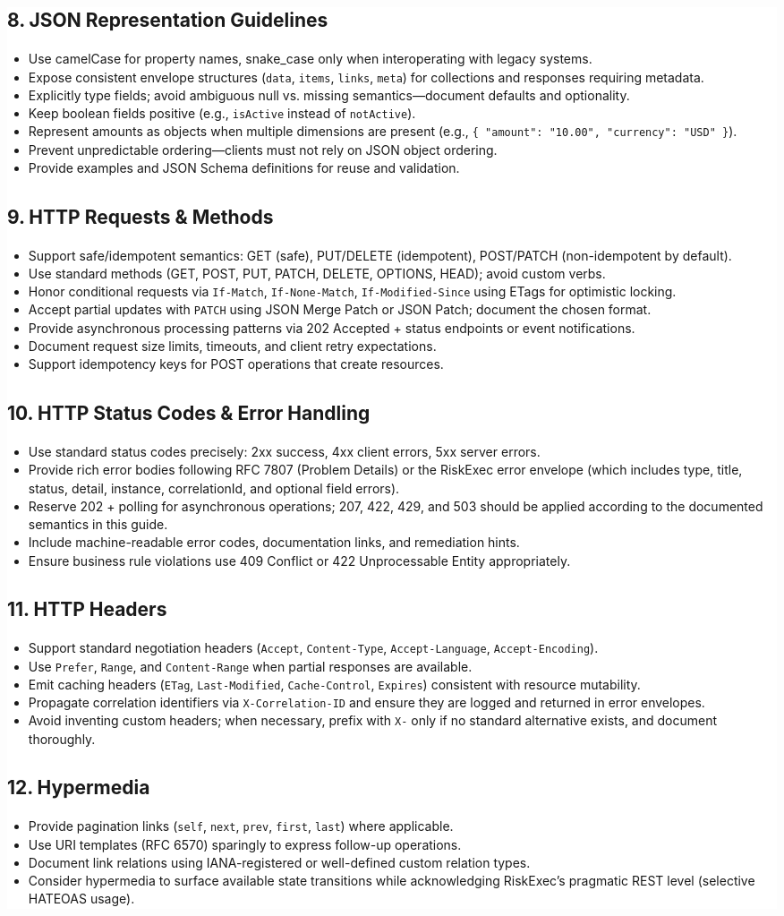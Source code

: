 ## 8. JSON Representation Guidelines
- Use camelCase for property names, snake_case only when interoperating with legacy systems.
- Expose consistent envelope structures (`data`, `items`, `links`, `meta`) for collections and responses requiring metadata.
- Explicitly type fields; avoid ambiguous null vs. missing semantics—document defaults and optionality.
- Keep boolean fields positive (e.g., `isActive` instead of `notActive`).
- Represent amounts as objects when multiple dimensions are present (e.g., `{ "amount": "10.00", "currency": "USD" }`).
- Prevent unpredictable ordering—clients must not rely on JSON object ordering.
- Provide examples and JSON Schema definitions for reuse and validation.

## 9. HTTP Requests & Methods
- Support safe/idempotent semantics: GET (safe), PUT/DELETE (idempotent), POST/PATCH (non-idempotent by default).
- Use standard methods (GET, POST, PUT, PATCH, DELETE, OPTIONS, HEAD); avoid custom verbs.
- Honor conditional requests via `If-Match`, `If-None-Match`, `If-Modified-Since` using ETags for optimistic locking.
- Accept partial updates with `PATCH` using JSON Merge Patch or JSON Patch; document the chosen format.
- Provide asynchronous processing patterns via 202 Accepted + status endpoints or event notifications.
- Document request size limits, timeouts, and client retry expectations.
- Support idempotency keys for POST operations that create resources.

## 10. HTTP Status Codes & Error Handling
- Use standard status codes precisely: 2xx success, 4xx client errors, 5xx server errors.
- Provide rich error bodies following RFC 7807 (Problem Details) or the RiskExec error envelope (which includes type, title, status, detail, instance, correlationId, and optional field errors).
- Reserve 202 + polling for asynchronous operations; 207, 422, 429, and 503 should be applied according to the documented semantics in this guide.
- Include machine-readable error codes, documentation links, and remediation hints.
- Ensure business rule violations use 409 Conflict or 422 Unprocessable Entity appropriately.

## 11. HTTP Headers
- Support standard negotiation headers (`Accept`, `Content-Type`, `Accept-Language`, `Accept-Encoding`).
- Use `Prefer`, `Range`, and `Content-Range` when partial responses are available.
- Emit caching headers (`ETag`, `Last-Modified`, `Cache-Control`, `Expires`) consistent with resource mutability.
- Propagate correlation identifiers via `X-Correlation-ID` and ensure they are logged and returned in error envelopes.
- Avoid inventing custom headers; when necessary, prefix with `X-` only if no standard alternative exists, and document thoroughly.

## 12. Hypermedia
- Provide pagination links (`self`, `next`, `prev`, `first`, `last`) where applicable.
- Use URI templates (RFC 6570) sparingly to express follow-up operations.
- Document link relations using IANA-registered or well-defined custom relation types.
- Consider hypermedia to surface available state transitions while acknowledging RiskExec’s pragmatic REST level (selective HATEOAS usage).
